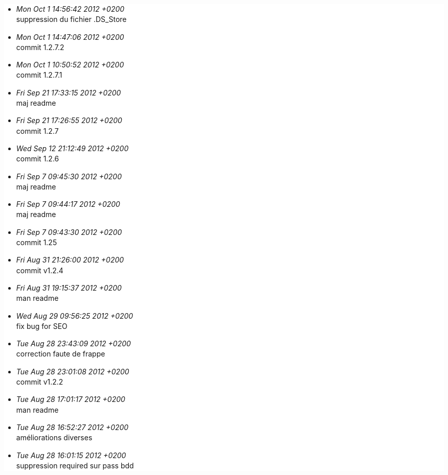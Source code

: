 
* *Mon Oct 1 14:56:42 2012 +0200*  
suppression du fichier .DS_Store 


* *Mon Oct 1 14:47:06 2012 +0200*  
commit 1.2.7.2 


* *Mon Oct 1 10:50:52 2012 +0200*  
commit 1.2.7.1 


* *Fri Sep 21 17:33:15 2012 +0200*  
maj readme 


* *Fri Sep 21 17:26:55 2012 +0200*  
commit 1.2.7 


* *Wed Sep 12 21:12:49 2012 +0200*  
commit 1.2.6 


* *Fri Sep 7 09:45:30 2012 +0200*  
maj readme 


* *Fri Sep 7 09:44:17 2012 +0200*  
maj readme 


* *Fri Sep 7 09:43:30 2012 +0200*  
commit 1.25 


* *Fri Aug 31 21:26:00 2012 +0200*  
commit v1.2.4 


* *Fri Aug 31 19:15:37 2012 +0200*  
man readme 


* *Wed Aug 29 09:56:25 2012 +0200*  
fix bug for SEO 


* *Tue Aug 28 23:43:09 2012 +0200*  
correction faute de frappe 


* *Tue Aug 28 23:01:08 2012 +0200*  
commit v1.2.2 


* *Tue Aug 28 17:01:17 2012 +0200*  
man readme 


* *Tue Aug 28 16:52:27 2012 +0200*  
améliorations diverses 


* *Tue Aug 28 16:01:15 2012 +0200*  
suppression required sur pass bdd 

